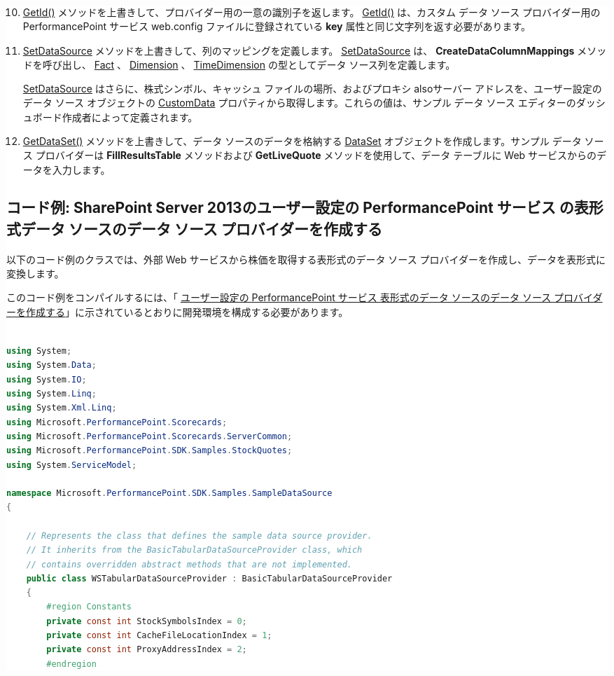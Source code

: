   
10.  [GetId()](https://msdn.microsoft.com/library/Microsoft.PerformancePoint.Scorecards.Extensions.CustomDataSourceProvider.GetId.aspx) メソッドを上書きして、プロバイダー用の一意の識別子を返します。 [GetId()](https://msdn.microsoft.com/library/Microsoft.PerformancePoint.Scorecards.Extensions.CustomDataSourceProvider.GetId.aspx) は、カスタム データ ソース プロバイダー用の PerformancePoint サービス web.config ファイルに登録されている **key** 属性と同じ文字列を返す必要があります。
    
  
11.  [SetDataSource](https://msdn.microsoft.com/library/Microsoft.PerformancePoint.Scorecards.DataSourceProviders.TabularDataSourceProvider.SetDataSource.aspx) メソッドを上書きして、列のマッピングを定義します。 [SetDataSource](https://msdn.microsoft.com/library/Microsoft.PerformancePoint.Scorecards.DataSourceProviders.TabularDataSourceProvider.SetDataSource.aspx) は、 **CreateDataColumnMappings** メソッドを呼び出し、 [Fact](https://msdn.microsoft.com/library/Microsoft.PerformancePoint.Scorecards.MappedColumnTypes.Fact.aspx) 、 [Dimension](https://msdn.microsoft.com/library/Microsoft.PerformancePoint.Scorecards.MappedColumnTypes.Dimension.aspx) 、 [TimeDimension](https://msdn.microsoft.com/library/Microsoft.PerformancePoint.Scorecards.MappedColumnTypes.TimeDimension.aspx) の型としてデータ ソース列を定義します。
    
     [SetDataSource](https://msdn.microsoft.com/library/Microsoft.PerformancePoint.Scorecards.DataSourceProviders.TabularDataSourceProvider.SetDataSource.aspx) はさらに、株式シンボル、キャッシュ ファイルの場所、およびプロキシ alsoサーバー アドレスを、ユーザー設定のデータ ソース オブジェクトの [CustomData](https://msdn.microsoft.com/library/Microsoft.PerformancePoint.Scorecards.DataSource.CustomData.aspx) プロパティから取得します。これらの値は、サンプル データ ソース エディターのダッシュボード作成者によって定義されます。
    
  
12.  [GetDataSet()](https://msdn.microsoft.com/library/Microsoft.PerformancePoint.Scorecards.DataSourceProviders.TabularDataSourceProvider.GetDataSet.aspx) メソッドを上書きして、データ ソースのデータを格納する [DataSet](https://msdn.microsoft.com/library/System.Data.DataSet.aspx) オブジェクトを作成します。サンプル データ ソース プロバイダーは **FillResultsTable** メソッドおよび **GetLiveQuote** メソッドを使用して、データ テーブルに Web サービスからのデータを入力します。
    
  

## コード例: SharePoint Server 2013のユーザー設定の PerformancePoint サービス の表形式データ ソースのデータ ソース プロバイダーを作成する
<a name="bk_example"> </a>

以下のコード例のクラスでは、外部 Web サービスから株価を取得する表形式のデータ ソース プロバイダーを作成し、データを表形式に変換します。
  
    
    
このコード例をコンパイルするには、「 [ユーザー設定の PerformancePoint サービス 表形式のデータ ソースのデータ ソース プロバイダーを作成する](#BKMK_CreateClass)」に示されているとおりに開発環境を構成する必要があります。
  
    
    



```cs

using System;
using System.Data;
using System.IO;
using System.Linq;
using System.Xml.Linq;
using Microsoft.PerformancePoint.Scorecards;
using Microsoft.PerformancePoint.Scorecards.ServerCommon;
using Microsoft.PerformancePoint.SDK.Samples.StockQuotes;
using System.ServiceModel;

namespace Microsoft.PerformancePoint.SDK.Samples.SampleDataSource
{

    // Represents the class that defines the sample data source provider.
    // It inherits from the BasicTabularDataSourceProvider class, which
    // contains overridden abstract methods that are not implemented.
    public class WSTabularDataSourceProvider : BasicTabularDataSourceProvider
    {
        #region Constants
        private const int StockSymbolsIndex = 0;
        private const int CacheFileLocationIndex = 1;
        private const int ProxyAddressIndex = 2;
        #endregion
```
